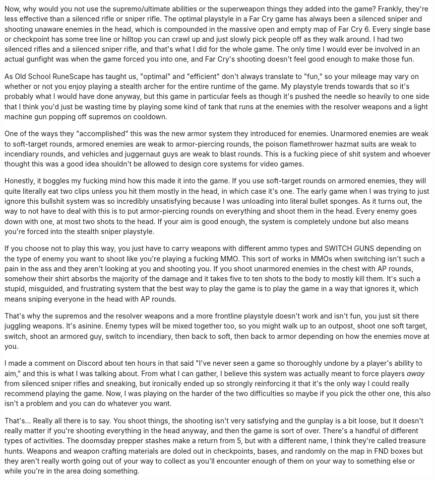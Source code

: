 Now, why would you not use the supremo/ultimate abilities or the superweapon things they added into the game? Frankly, they're less effective than a silenced rifle or sniper rifle. The optimal playstyle in a Far Cry game has always been a silenced sniper and shooting unaware enemies in the head, which is compounded in the massive open and empty map of Far Cry 6. Every single base or checkpoint has some tree line or hilltop you can crawl up and just slowly pick people off as they walk around. I had two silenced rifles and a silenced sniper rifle, and that's what I did for the whole game. The only time I would ever be involved in an actual gunfight was when the game forced you into one, and Far Cry's shooting doesn't feel good enough to make those fun.

As Old School RuneScape has taught us, "optimal" and "efficient" don't always translate to "fun," so your mileage may vary on whether or not you enjoy playing a stealth archer for the entire runtime of the game. My playstyle trends towards that so it's probably what I would have done anyway, but this game in particular feels as though it's pushed the needle so heavily to one side that I think you'd just be wasting time by playing some kind of tank that runs at the enemies with the resolver weapons and a light machine gun popping off supremos on cooldown.

One of the ways they "accomplished" this was the new armor system they introduced for enemies. Unarmored enemies are weak to soft-target rounds, armored enemies are weak to armor-piercing rounds, the poison flamethrower hazmat suits are weak to incendiary rounds, and vehicles and juggernaut guys are weak to blast rounds. This is a fucking piece of shit system and whoever thought this was a good idea shouldn't be allowed to design core systems for video games.

Honestly, it boggles my fucking mind how this made it into the game. If you use soft-target rounds on armored enemies, they will quite literally eat two clips unless you hit them mostly in the head, in which case it's one. The early game when I was trying to just ignore this bullshit system was so incredibly unsatisfying because I was unloading into literal bullet sponges. As it turns out, the way to not have to deal with this is to put armor-piercing rounds on everything and shoot them in the head. Every enemy goes down with one, at most two shots to the head. If your aim is good enough, the system is completely undone but also means you're forced into the stealth sniper playstyle.

If you choose not to play this way, you just have to carry weapons with different ammo types and SWITCH GUNS depending on the type of enemy you want to shoot like you're playing a fucking MMO. This sort of works in MMOs when switching isn't such a pain in the ass and they aren't looking at you and shooting you. If you shoot unarmored enemies in the chest with AP rounds, somehow their shirt absorbs the majority of the damage and it takes five to ten shots to the body to mostly kill them. It's such a stupid, misguided, and frustrating system that the best way to play the game is to play the game in a way that ignores it, which means sniping everyone in the head with AP rounds.

That's why the supremos and the resolver weapons and a more frontline playstyle doesn't work and isn't fun, you just sit there juggling weapons. It's asinine. Enemy types will be mixed together too, so you might walk up to an outpost, shoot one soft target, switch, shoot an armored guy, switch to incendiary, then back to soft, then back to armor depending on how the enemies move at you.

I made a comment on Discord about ten hours in that said "I've never seen a game so thoroughly undone by a player's ability to aim," and this is what I was talking about. From what I can gather, I believe this system was actually meant to force players _away_ from silenced sniper rifles and sneaking, but ironically ended up so strongly reinforcing it that it's the only way I could really recommend playing the game. Now, I was playing on the harder of the two difficulties so maybe if you pick the other one, this also isn't a problem and you can do whatever you want.

That's... Really all there is to say. You shoot things, the shooting isn't very satisfying and the gunplay is a bit loose, but it doesn't really matter if you're shooting everything in the head anyway, and then the game is sort of over. There's a handful of different types of activities. The doomsday prepper stashes make a return from 5, but with a different name, I think they're called treasure hunts. Weapons and weapon crafting materials are doled out in checkpoints, bases, and randomly on the map in FND boxes but they aren't really worth going out of your way to collect as you'll encounter enough of them on your way to something else or while you're in the area doing something.
